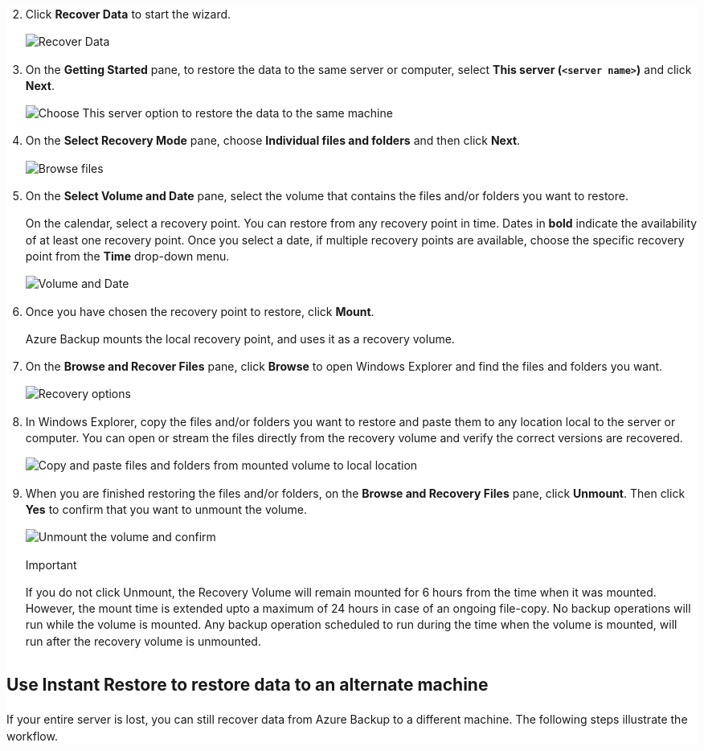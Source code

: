 2. Click **Recover Data** to start the wizard.

    ![Recover Data](./media/backup-azure-restore-windows-server/recover.png)

3. On the **Getting Started** pane, to restore the data to the same server or computer, select **This server (`<server name>`)** and click **Next**.

    ![Choose This server option to restore the data to the same machine](./media/backup-azure-restore-windows-server/samemachine_gettingstarted_instantrestore.png)

4. On the **Select Recovery Mode** pane, choose
**Individual files and folders** and then click **Next**.

    ![Browse files](./media/backup-azure-restore-windows-server/samemachine_selectrecoverymode_instantrestore.png)

5. On the **Select Volume and Date** pane, select the volume that contains the files and/or folders you want to restore.

    On the calendar, select a recovery point. You can restore from any recovery point in time. Dates in **bold** indicate the availability of at least one recovery point. Once you select a date, if multiple recovery points are available, choose the specific recovery point from the **Time** drop-down menu.

    ![Volume and Date](./media/backup-azure-restore-windows-server/samemachine_selectvolumedate_instantrestore.png)

6. Once you have chosen the recovery point to restore, click **Mount**.

    Azure Backup mounts the local recovery point, and uses it as a recovery volume.

7. On the **Browse and Recover Files** pane, click **Browse** to open Windows Explorer and find the files and folders you want.

    ![Recovery options](./media/backup-azure-restore-windows-server/samemachine_browserecover_instantrestore.png)


8. In Windows Explorer, copy the files and/or folders you want to restore and paste them to any location local to the server or computer. You can open or stream the files directly from the recovery volume and verify the correct versions are recovered.

    ![Copy and paste files and folders from mounted volume to local location](./media/backup-azure-restore-windows-server/samemachine_copy_instantrestore.png)

9. When you are finished restoring the files and/or folders, on the **Browse and Recovery Files** pane, click **Unmount**. Then click **Yes** to confirm that you want to unmount the volume.

    ![Unmount the volume and confirm](./media/backup-azure-restore-windows-server/samemachine_unmount_instantrestore.png)

    > [!Important]
    > If you do not click Unmount, the Recovery Volume will remain mounted for 6 hours from the time when it was mounted. However, the mount time is extended upto a maximum of 24 hours in case of an ongoing file-copy. No backup operations will run while the volume is mounted. Any backup operation scheduled to run during the time when the volume is mounted, will run after the recovery volume is unmounted.
    >


## Use Instant Restore to restore data to an alternate machine
If your entire server is lost, you can still recover data from Azure Backup to a different machine. The following steps illustrate the workflow.
